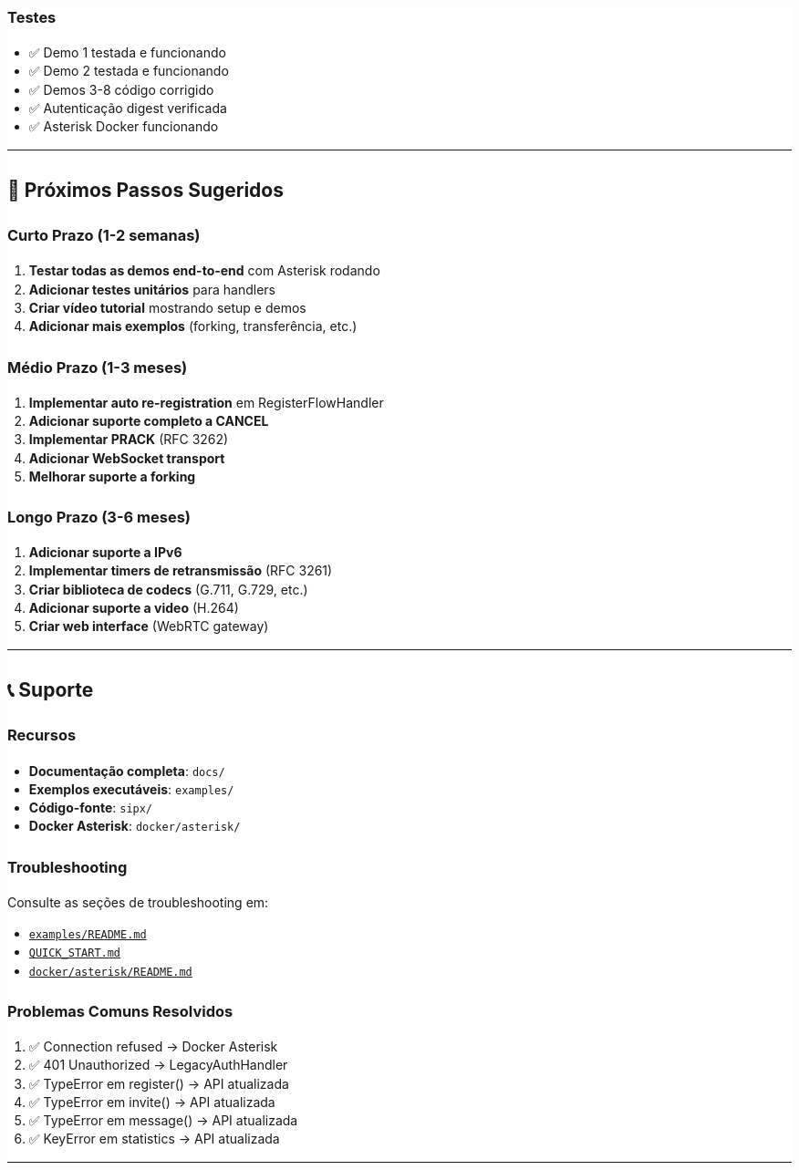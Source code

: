 ### Testes
- ✅ Demo 1 testada e funcionando
- ✅ Demo 2 testada e funcionando
- ✅ Demos 3-8 código corrigido
- ✅ Autenticação digest verificada
- ✅ Asterisk Docker funcionando

---

## 🚀 Próximos Passos Sugeridos

### Curto Prazo (1-2 semanas)
1. **Testar todas as demos end-to-end** com Asterisk rodando
2. **Adicionar testes unitários** para handlers
3. **Criar vídeo tutorial** mostrando setup e demos
4. **Adicionar mais exemplos** (forking, transferência, etc.)

### Médio Prazo (1-3 meses)
1. **Implementar auto re-registration** em RegisterFlowHandler
2. **Adicionar suporte completo a CANCEL**
3. **Implementar PRACK** (RFC 3262)
4. **Adicionar WebSocket transport**
5. **Melhorar suporte a forking**

### Longo Prazo (3-6 meses)
1. **Adicionar suporte a IPv6**
2. **Implementar timers de retransmissão** (RFC 3261)
3. **Criar biblioteca de codecs** (G.711, G.729, etc.)
4. **Adicionar suporte a video** (H.264)
5. **Criar web interface** (WebRTC gateway)

---

## 📞 Suporte

### Recursos
- **Documentação completa**: `docs/`
- **Exemplos executáveis**: `examples/`
- **Código-fonte**: `sipx/`
- **Docker Asterisk**: `docker/asterisk/`

### Troubleshooting
Consulte as seções de troubleshooting em:
- [`examples/README.md`](../examples/README.md#troubleshooting)
- [`QUICK_START.md`](QUICK_START.md#ajuda)
- [`docker/asterisk/README.md`](../docker/asterisk/README.md#troubleshooting)

### Problemas Comuns Resolvidos
1. ✅ Connection refused → Docker Asterisk
2. ✅ 401 Unauthorized → LegacyAuthHandler
3. ✅ TypeError em register() → API atualizada
4. ✅ TypeError em invite() → API atualizada
5. ✅ TypeError em message() → API atualizada
6. ✅ KeyError em statistics → API atualizada

---